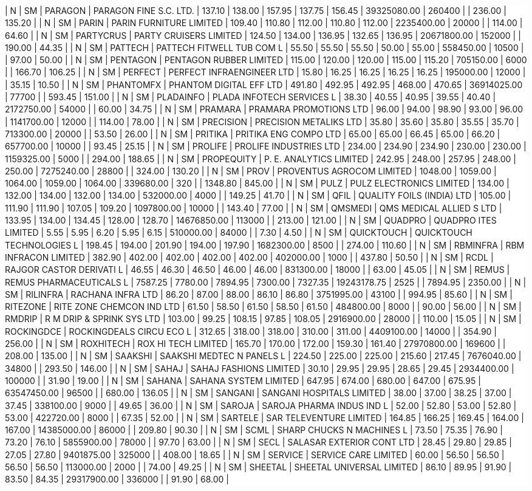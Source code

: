 | N | SM | PARAGON | PARAGON FINE S.C. LTD. | 137.10 | 138.00 | 157.95 | 137.75 | 156.45 | 39325080.00 | 260400 |  | 236.00 | 135.20 |
| N | SM | PARIN | PARIN FURNITURE LIMITED | 109.40 | 110.80 | 112.00 | 110.80 | 112.00 | 2235400.00 | 20000 |  | 114.00 | 64.60 |
| N | SM | PARTYCRUS | PARTY CRUISERS LIMITED | 124.50 | 134.00 | 136.95 | 132.65 | 136.95 | 20671800.00 | 152000 |  | 190.00 | 44.35 |
| N | SM | PATTECH | PATTECH FITWELL TUB COM L | 55.50 | 55.50 | 55.50 | 50.00 | 55.00 | 558450.00 | 10500 |  | 97.00 | 50.00 |
| N | SM | PENTAGON | PENTAGON RUBBER LIMITED | 115.00 | 120.00 | 120.00 | 115.00 | 115.20 | 705150.00 | 6000 |  | 166.70 | 106.25 |
| N | SM | PERFECT | PERFECT INFRAENGINEER LTD | 15.80 | 16.25 | 16.25 | 16.25 | 16.25 | 195000.00 | 12000 |  | 35.15 | 10.50 |
| N | SM | PHANTOMFX | PHANTOM DIGITAL EFF LTD | 491.80 | 492.95 | 492.95 | 468.00 | 470.65 | 36914025.00 | 77700 |  | 593.45 | 151.00 |
| N | SM | PLADAINFO | PLADA INFOTECH SERVICES L | 38.30 | 40.55 | 40.95 | 39.55 | 40.40 | 2172750.00 | 54000 |  | 60.00 | 34.75 |
| N | SM | PRAMARA | PRAMARA PROMOTIONS LTD | 96.00 | 94.00 | 98.90 | 93.00 | 96.00 | 1141700.00 | 12000 |  | 114.00 | 78.00 |
| N | SM | PRECISION | PRECISION METALIKS LTD | 35.80 | 35.60 | 35.80 | 35.55 | 35.70 | 713300.00 | 20000 |  | 53.50 | 26.00 |
| N | SM | PRITIKA | PRITIKA ENG COMPO LTD | 65.00 | 65.00 | 66.45 | 65.00 | 66.20 | 657700.00 | 10000 |  | 93.45 | 25.15 |
| N | SM | PROLIFE | PROLIFE INDUSTRIES LTD | 234.00 | 234.90 | 234.90 | 230.00 | 230.00 | 1159325.00 | 5000 |  | 294.00 | 188.65 |
| N | SM | PROPEQUITY | P. E. ANALYTICS LIMITED | 242.95 | 248.00 | 257.95 | 248.00 | 250.00 | 7275240.00 | 28800 |  | 324.00 | 130.20 |
| N | SM | PROV | PROVENTUS AGROCOM LIMITED | 1048.00 | 1059.00 | 1064.00 | 1059.00 | 1064.00 | 339680.00 | 320 |  | 1348.80 | 845.00 |
| N | SM | PULZ | PULZ ELECTRONICS LIMITED | 134.00 | 132.00 | 134.00 | 132.00 | 134.00 | 532000.00 | 4000 |  | 149.25 | 41.70 |
| N | SM | QFIL | QUALITY FOILS (INDIA) LTD | 105.00 | 111.90 | 111.90 | 107.05 | 109.20 | 1097800.00 | 10000 |  | 143.40 | 77.00 |
| N | SM | QMSMEDI | QMS MEDICAL ALLIED S LTD | 133.95 | 134.00 | 134.45 | 128.00 | 128.70 | 14676850.00 | 113000 |  | 213.00 | 121.00 |
| N | SM | QUADPRO | QUADPRO ITES LIMITED | 5.55 | 5.95 | 6.20 | 5.95 | 6.15 | 510000.00 | 84000 |  | 7.30 | 4.50 |
| N | SM | QUICKTOUCH | QUICKTOUCH TECHNOLOGIES L | 198.45 | 194.00 | 201.90 | 194.00 | 197.90 | 1682300.00 | 8500 |  | 274.00 | 110.60 |
| N | SM | RBMINFRA | RBM INFRACON LIMITED | 382.90 | 402.00 | 402.00 | 402.00 | 402.00 | 402000.00 | 1000 |  | 437.80 | 50.50 |
| N | SM | RCDL | RAJGOR CASTOR DERIVATI L | 46.55 | 46.30 | 46.50 | 46.00 | 46.00 | 831300.00 | 18000 |  | 63.00 | 45.05 |
| N | SM | REMUS | REMUS PHARMACEUTICALS L | 7587.25 | 7780.00 | 7894.95 | 7300.00 | 7327.35 | 19243178.75 | 2525 |  | 7894.95 | 2350.00 |
| N | SM | RILINFRA | RACHANA INFRA LTD | 86.20 | 87.00 | 88.00 | 86.10 | 86.80 | 3751995.00 | 43100 |  | 994.95 | 85.60 |
| N | SM | RITEZONE | RITE ZONE CHEMCON IND LTD | 61.50 | 58.50 | 61.50 | 58.50 | 61.50 | 484800.00 | 8000 |  | 90.00 | 56.00 |
| N | SM | RMDRIP | R M DRIP & SPRINK SYS LTD | 103.00 | 99.25 | 108.15 | 97.85 | 108.05 | 2916900.00 | 28000 |  | 110.00 | 15.05 |
| N | SM | ROCKINGDCE | ROCKINGDEALS CIRCU ECO L | 312.65 | 318.00 | 318.00 | 310.00 | 311.00 | 4409100.00 | 14000 |  | 354.90 | 256.00 |
| N | SM | ROXHITECH | ROX HI TECH LIMITED | 165.70 | 170.00 | 172.00 | 159.30 | 161.40 | 27970800.00 | 169600 |  | 208.00 | 135.00 |
| N | SM | SAAKSHI | SAAKSHI MEDTEC N PANELS L | 224.50 | 225.00 | 225.00 | 215.60 | 217.45 | 7676040.00 | 34800 |  | 293.50 | 146.00 |
| N | SM | SAHAJ | SAHAJ FASHIONS LIMITED | 30.10 | 29.95 | 29.95 | 28.65 | 29.45 | 2934400.00 | 100000 |  | 31.90 | 19.00 |
| N | SM | SAHANA | SAHANA SYSTEM LIMITED | 647.95 | 674.00 | 680.00 | 647.00 | 675.95 | 63547450.00 | 96500 |  | 680.00 | 136.05 |
| N | SM | SANGANI | SANGANI HOSPITALS LIMITED | 38.00 | 37.00 | 38.25 | 37.00 | 37.45 | 338100.00 | 9000 |  | 49.65 | 36.00 |
| N | SM | SAROJA | SAROJA PHARMA INDUS IND L | 52.00 | 52.80 | 53.00 | 52.80 | 53.00 | 422720.00 | 8000 |  | 67.35 | 52.00 |
| N | SM | SARTELE | SAR TELEVENTURE LIMITED | 164.85 | 166.25 | 169.45 | 164.00 | 167.00 | 14385000.00 | 86000 |  | 209.80 | 90.30 |
| N | SM | SCML | SHARP CHUCKS N MACHINES L | 73.50 | 75.35 | 76.90 | 73.20 | 76.10 | 5855900.00 | 78000 |  | 97.70 | 63.00 |
| N | SM | SECL | SALASAR EXTERIOR CONT LTD | 28.45 | 29.80 | 29.85 | 27.05 | 27.80 | 9401875.00 | 325000 |  | 408.00 | 18.65 |
| N | SM | SERVICE | SERVICE CARE LIMITED | 60.00 | 56.50 | 56.50 | 56.50 | 56.50 | 113000.00 | 2000 |  | 74.00 | 49.25 |
| N | SM | SHEETAL | SHEETAL UNIVERSAL LIMITED | 86.10 | 89.95 | 91.90 | 83.50 | 84.35 | 29317900.00 | 336000 |  | 91.90 | 68.00 |